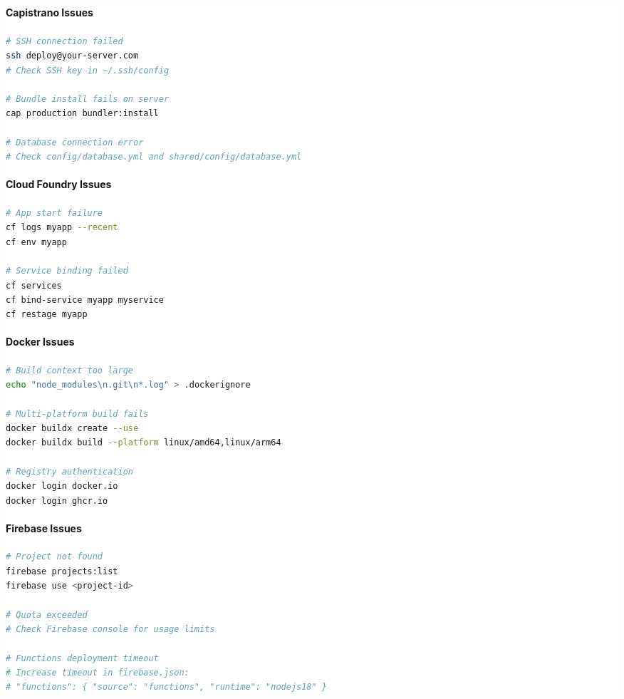 #### Capistrano Issues
```bash
# SSH connection failed
ssh deploy@your-server.com
# Check SSH key in ~/.ssh/config

# Bundle install fails on server
cap production bundler:install

# Database connection error
# Check config/database.yml and shared/config/database.yml
```

#### Cloud Foundry Issues
```bash
# App start failure
cf logs myapp --recent
cf env myapp

# Service binding failed
cf services
cf bind-service myapp myservice
cf restage myapp
```

#### Docker Issues
```bash
# Build context too large
echo "node_modules\n.git\n*.log" > .dockerignore

# Multi-platform build fails
docker buildx create --use
docker buildx build --platform linux/amd64,linux/arm64

# Registry authentication
docker login docker.io
docker login ghcr.io
```

#### Firebase Issues
```bash
# Project not found
firebase projects:list
firebase use <project-id>

# Quota exceeded
# Check Firebase console for usage limits

# Functions deployment timeout
# Increase timeout in firebase.json:
# "functions": { "source": "functions", "runtime": "nodejs18" }
```
